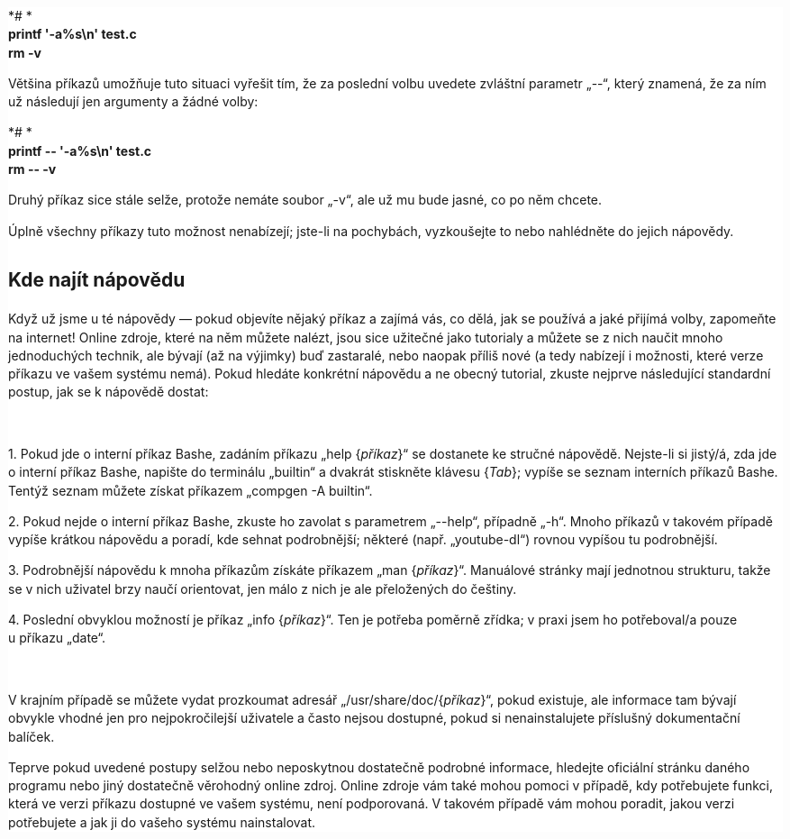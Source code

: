 *# *<br>
**printf '-a%s\\n' test.c**<br>
**rm -v**

Většina příkazů umožňuje tuto situaci vyřešit tím, že za poslední volbu
uvedete zvláštní parametr „\-\-“, který znamená, že za ním už následují
jen argumenty a žádné volby:

*# *<br>
**printf \-\- '-a%s\\n' test.c**<br>
**rm \-\- -v**

Druhý příkaz sice stále selže, protože nemáte soubor „-v“, ale už mu bude jasné,
co po něm chcete.

Úplně všechny příkazy tuto možnost nenabízejí; jste-li na pochybách,
vyzkoušejte to nebo nahlédněte do jejich nápovědy.

## Kde najít nápovědu

Když už jsme u té nápovědy — pokud objevíte nějaký příkaz a zajímá vás,
co dělá, jak se používá a jaké přijímá volby, zapomeňte na internet!
Online zdroje, které na něm můžete nalézt, jsou sice užitečné jako
tutorialy a můžete se z nich naučit mnoho jednoduchých technik,
ale bývají (až na výjimky) buď zastaralé, nebo naopak příliš nové
(a tedy nabízejí i možnosti, které verze příkazu ve vašem systému
nemá). Pokud hledáte konkrétní nápovědu a ne obecný tutorial,
zkuste nejprve následující standardní postup, jak se k nápovědě dostat:

&nbsp;

1\. Pokud jde o interní příkaz Bashe, zadáním příkazu „help {*příkaz*}“ se dostanete
ke stručné nápovědě. Nejste-li si jistý/á, zda jde o interní příkaz Bashe,
napište do terminálu „builtin“ a dvakrát stiskněte klávesu {_Tab_}; vypíše se seznam
interních příkazů Bashe. Tentýž seznam můžete získat příkazem „compgen -A builtin“.

2\. Pokud nejde o interní příkaz Bashe, zkuste ho zavolat s parametrem „\-\-help“,
případně „-h“. Mnoho příkazů v takovém případě vypíše krátkou nápovědu a poradí,
kde sehnat podrobnější; některé (např. „youtube-dl“) rovnou vypíšou tu podrobnější.

3\. Podrobnější nápovědu k mnoha příkazům získáte příkazem „man {*příkaz*}“.
Manuálové stránky mají jednotnou strukturu, takže se v nich uživatel brzy naučí orientovat,
jen málo z nich je ale přeložených do češtiny.

4\. Poslední obvyklou možností je příkaz „info {*příkaz*}“. Ten je potřeba poměrně zřídka;
v praxi jsem ho potřeboval/a pouze u příkazu „date“.

&nbsp;

V krajním případě se můžete vydat prozkoumat adresář „/usr/share/doc/{*příkaz*}“,
pokud existuje, ale informace tam bývají obvykle vhodné jen pro nejpokročilejší uživatele
a často nejsou dostupné, pokud si nenainstalujete příslušný dokumentační balíček.

Teprve pokud uvedené postupy selžou nebo neposkytnou dostatečně podrobné informace,
hledejte oficiální stránku daného programu nebo jiný dostatečně věrohodný online zdroj.
Online zdroje vám také mohou pomoci v případě, kdy potřebujete funkci, která ve verzi
příkazu dostupné ve vašem systému, není podporovaná. V takovém případě vám mohou poradit,
jakou verzi potřebujete a jak ji do vašeho systému nainstalovat.

